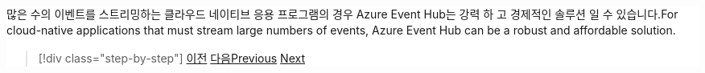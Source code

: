 <span data-ttu-id="d1c92-373">많은 수의 이벤트를 스트리밍하는 클라우드 네이티브 응용 프로그램의 경우 Azure Event Hub는 강력 하 고 경제적인 솔루션 일 수 있습니다.</span><span class="sxs-lookup"><span data-stu-id="d1c92-373">For cloud-native applications that must stream large numbers of events, Azure Event Hub can be a robust and affordable solution.</span></span>

>[!div class="step-by-step"]
><span data-ttu-id="d1c92-374">[이전](front-end-communication.md)
>[다음](rest-grpc.md)</span><span class="sxs-lookup"><span data-stu-id="d1c92-374">[Previous](front-end-communication.md)
[Next](rest-grpc.md)</span></span>
